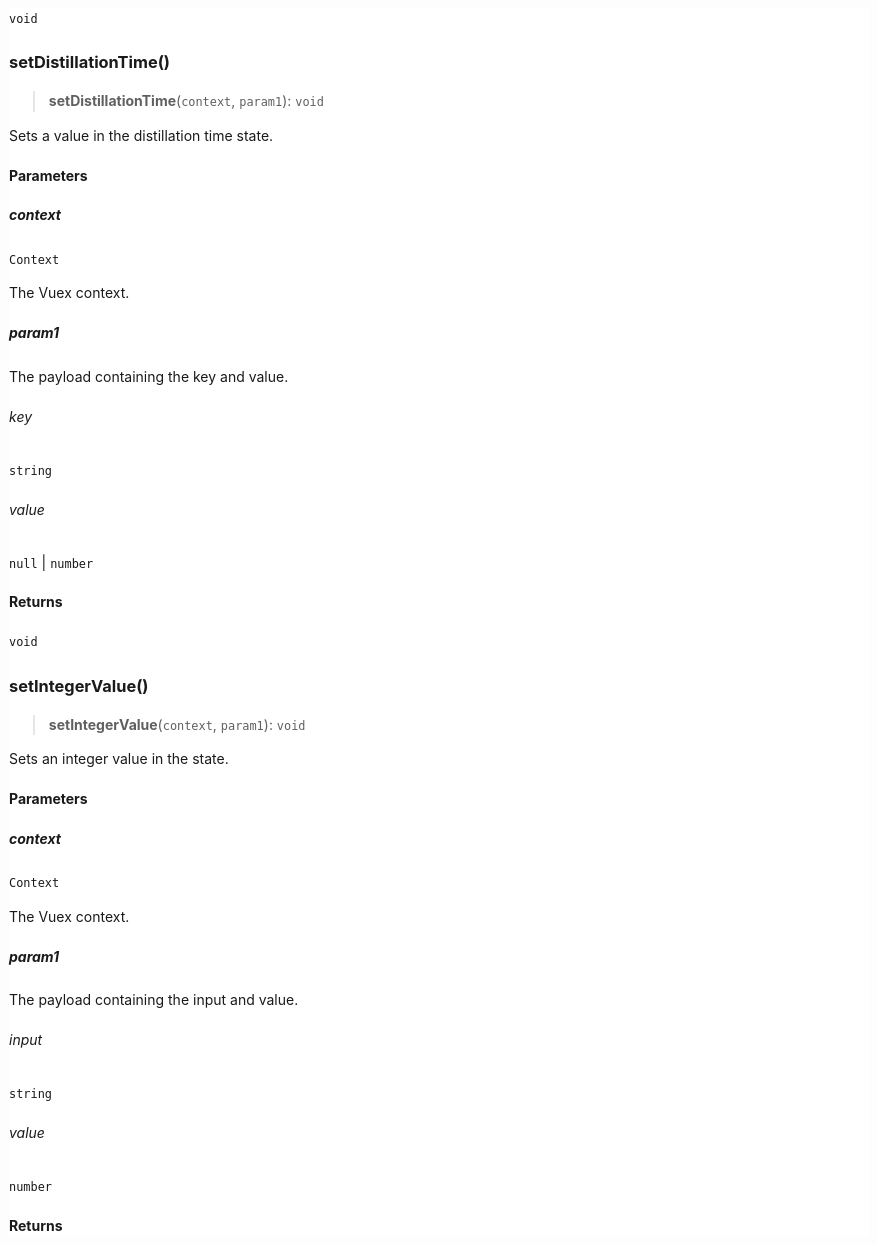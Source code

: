 `void`

### setDistillationTime()

> **setDistillationTime**(`context`, `param1`): `void`

Sets a value in the distillation time state.

#### Parameters

##### context

`Context`

The Vuex context.

##### param1

The payload containing the key and value.

###### key

`string`

###### value

`null` \| `number`

#### Returns

`void`

### setIntegerValue()

> **setIntegerValue**(`context`, `param1`): `void`

Sets an integer value in the state.

#### Parameters

##### context

`Context`

The Vuex context.

##### param1

The payload containing the input and value.

###### input

`string`

###### value

`number`

#### Returns
